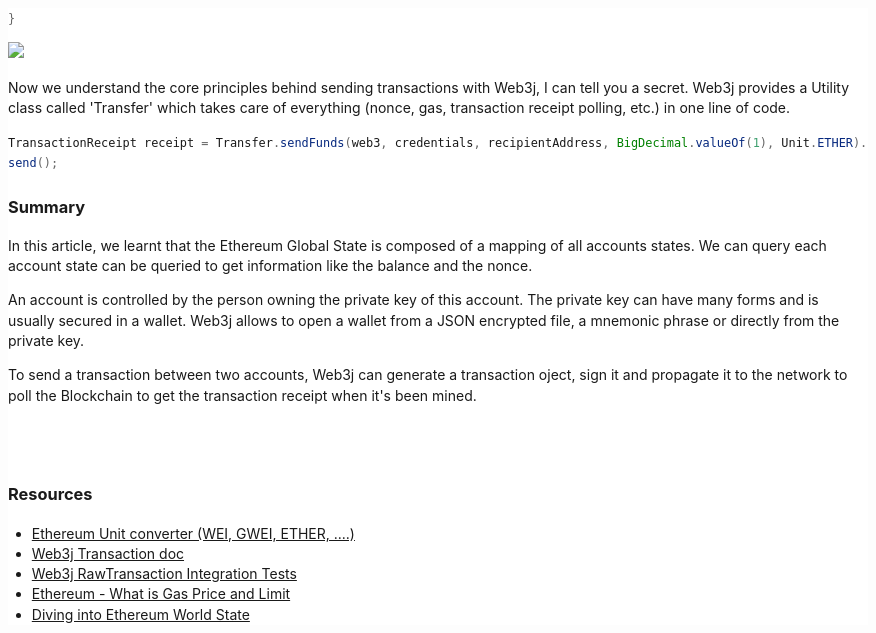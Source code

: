 ```java
}
```

![](https://imgur.com/8XU21KA.gif)

Now we understand the core principles behind sending transactions with Web3j, I can tell you a secret. Web3j provides a Utility class called 'Transfer' which takes care of everything (nonce, gas, transaction receipt polling, etc.) in one line of code.

```java
TransactionReceipt receipt = Transfer.sendFunds(web3, credentials, recipientAddress, BigDecimal.valueOf(1), Unit.ETHER).send();
```

### Summary

In this article, we learnt that the Ethereum Global State is composed of a mapping of all accounts states. We can query each account state can be queried to get information like the balance and the nonce.

An account is controlled by the person owning the private key of this account. The private key can have many forms and is usually secured in a wallet. Web3j allows to open a wallet from a JSON encrypted file, a mnemonic phrase or directly from the private key.

To send a transaction between two accounts, Web3j can generate a transaction oject, sign it and propagate it to the network to poll the Blockchain to get the transaction receipt when it's been mined.


<br /><br />
### Resources

-   [Ethereum Unit converter (WEI, GWEI, ETHER, ....)](https://etherconverter.online/)
-   [Web3j Transaction doc](https://web3j.readthedocs.io/en/latest/transactions.html#transaction-signing-via-an-ethereum-client)
-   [Web3j RawTransaction Integration Tests](https://github.com/web3j/web3j/blob/master/integration-tests/src/test/java/org/web3j/protocol/scenarios/CreateRawTransactionIT.java)
-   [Ethereum - What is Gas Price and Limit](https://masterthecrypto.com/ethereum-what-is-gas-gas-limit-gas-price/)
-   [Diving into Ethereum World State](https://medium.com/cybermiles/diving-into-ethereums-world-state-c893102030ed)
